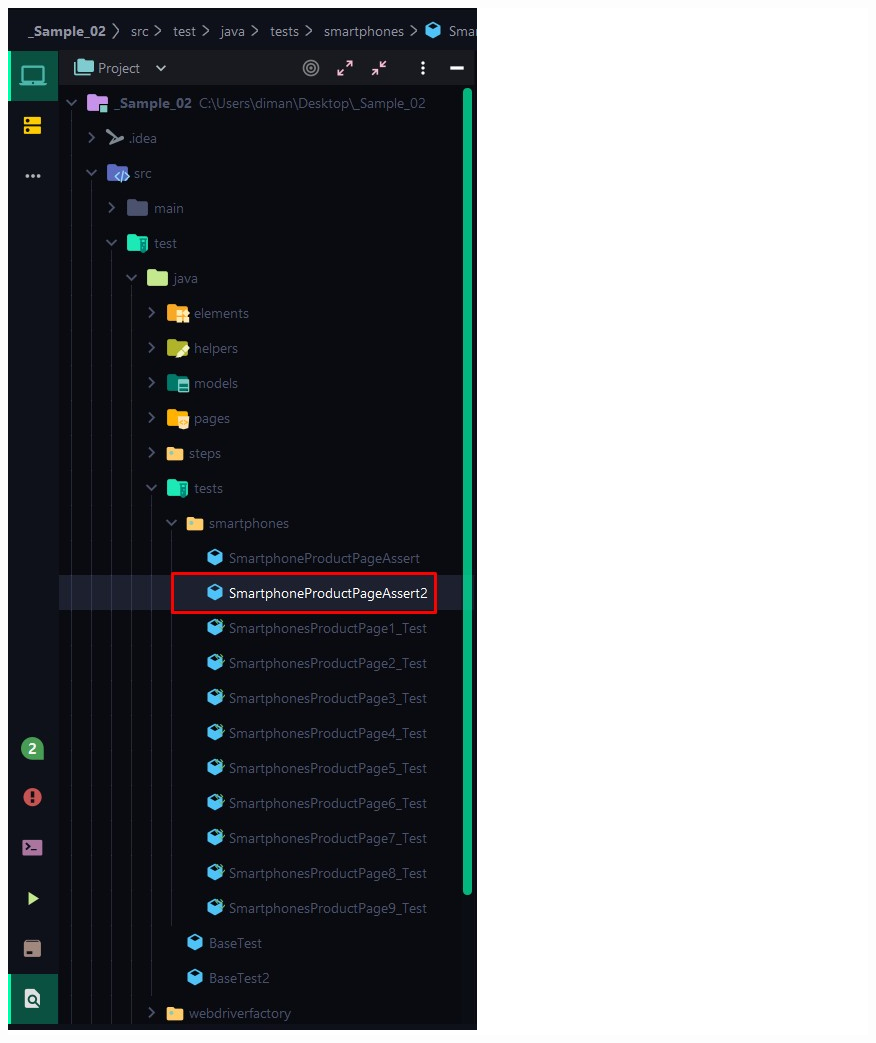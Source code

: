![New Maven Project - SmartphoneProductPageAssert2.java](./_Files/2.%20New%20Project/42.jpg "New Project - SmartphoneProductPageAssert2.java")
